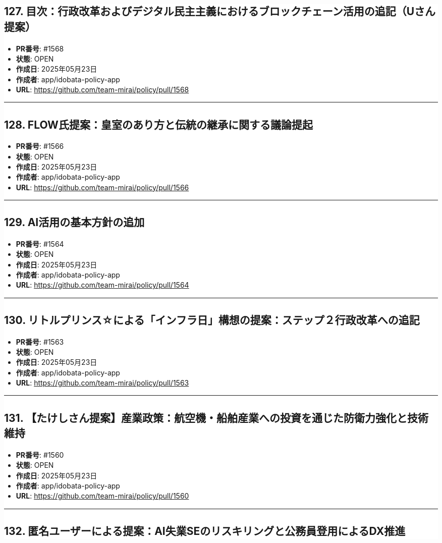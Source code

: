 
## 127. 目次：行政改革およびデジタル民主主義におけるブロックチェーン活用の追記（Uさん提案）

- **PR番号**: #1568
- **状態**: OPEN
- **作成日**: 2025年05月23日
- **作成者**: app/idobata-policy-app
- **URL**: https://github.com/team-mirai/policy/pull/1568

---

## 128. FLOW氏提案：皇室のあり方と伝統の継承に関する議論提起

- **PR番号**: #1566
- **状態**: OPEN
- **作成日**: 2025年05月23日
- **作成者**: app/idobata-policy-app
- **URL**: https://github.com/team-mirai/policy/pull/1566

---

## 129. AI活用の基本方針の追加

- **PR番号**: #1564
- **状態**: OPEN
- **作成日**: 2025年05月23日
- **作成者**: app/idobata-policy-app
- **URL**: https://github.com/team-mirai/policy/pull/1564

---

## 130. リトルプリンス☆による「インフラ日」構想の提案：ステップ２行政改革への追記

- **PR番号**: #1563
- **状態**: OPEN
- **作成日**: 2025年05月23日
- **作成者**: app/idobata-policy-app
- **URL**: https://github.com/team-mirai/policy/pull/1563

---

## 131. 【たけしさん提案】産業政策：航空機・船舶産業への投資を通じた防衛力強化と技術維持

- **PR番号**: #1560
- **状態**: OPEN
- **作成日**: 2025年05月23日
- **作成者**: app/idobata-policy-app
- **URL**: https://github.com/team-mirai/policy/pull/1560

---

## 132. 匿名ユーザーによる提案：AI失業SEのリスキリングと公務員登用によるDX推進
